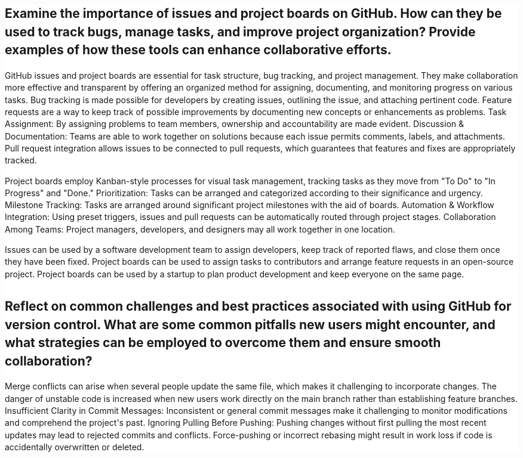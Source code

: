 
## Examine the importance of issues and project boards on GitHub. How can they be used to track bugs, manage tasks, and improve project organization? Provide examples of how these tools can enhance collaborative efforts.
GitHub issues and project boards are essential for task structure, bug tracking, and project management.  They make collaboration more effective and transparent by offering an organized method for assigning, documenting, and monitoring progress on various tasks.
Bug tracking is made possible for developers by creating issues, outlining the issue, and attaching pertinent code.
 Feature requests are a way to keep track of possible improvements by documenting new concepts or enhancements as problems.
 Task Assignment: By assigning problems to team members, ownership and accountability are made evident.
 Discussion & Documentation: Teams are able to work together on solutions because each issue permits comments, labels, and attachments.
 Pull request integration allows issues to be connected to pull requests, which guarantees that features and fixes are appropriately tracked.
 
 Project boards employ Kanban-style processes for visual task management, tracking tasks as they move from "To Do" to "In Progress" and "Done."
 Prioritization: Tasks can be arranged and categorized according to their significance and urgency.
 Milestone Tracking: Tasks are arranged around significant project milestones with the aid of boards.
 Automation & Workflow Integration: Using preset triggers, issues and pull requests can be automatically routed through project stages.
 Collaboration Among Teams: Project managers, developers, and designers may all work together in one location.

 Issues can be used by a software development team to assign developers, keep track of reported flaws, and close them once they have been fixed.
 Project boards can be used to assign tasks to contributors and arrange feature requests in an open-source project.
 Project boards can be used by a startup to plan product development and keep everyone on the same page.

## Reflect on common challenges and best practices associated with using GitHub for version control. What are some common pitfalls new users might encounter, and what strategies can be employed to overcome them and ensure smooth collaboration?
Merge conflicts can arise when several people update the same file, which makes it challenging to incorporate changes.
 The danger of unstable code is increased when new users work directly on the main branch rather than establishing feature branches.
 Insufficient Clarity in Commit Messages: Inconsistent or general commit messages make it challenging to monitor modifications and comprehend the project's past.
 Ignoring Pulling Before Pushing: Pushing changes without first pulling the most recent updates may lead to rejected commits and conflicts.
 Force-pushing or incorrect rebasing might result in work loss if code is accidentally overwritten or deleted.
